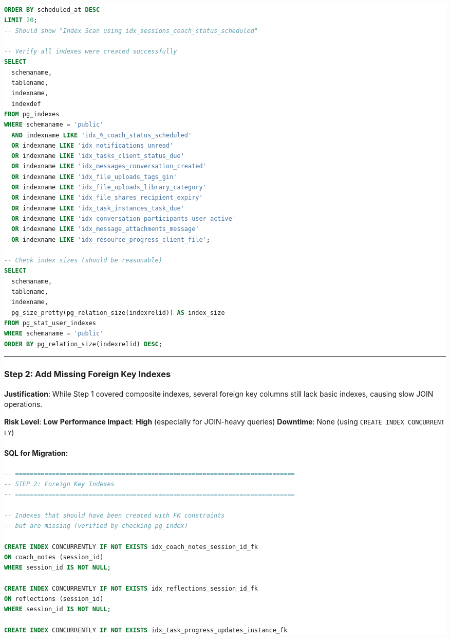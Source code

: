 ```sql
ORDER BY scheduled_at DESC
LIMIT 20;
-- Should show "Index Scan using idx_sessions_coach_status_scheduled"

-- Verify all indexes were created successfully
SELECT
  schemaname,
  tablename,
  indexname,
  indexdef
FROM pg_indexes
WHERE schemaname = 'public'
  AND indexname LIKE 'idx_%_coach_status_scheduled'
  OR indexname LIKE 'idx_notifications_unread'
  OR indexname LIKE 'idx_tasks_client_status_due'
  OR indexname LIKE 'idx_messages_conversation_created'
  OR indexname LIKE 'idx_file_uploads_tags_gin'
  OR indexname LIKE 'idx_file_uploads_library_category'
  OR indexname LIKE 'idx_file_shares_recipient_expiry'
  OR indexname LIKE 'idx_task_instances_task_due'
  OR indexname LIKE 'idx_conversation_participants_user_active'
  OR indexname LIKE 'idx_message_attachments_message'
  OR indexname LIKE 'idx_resource_progress_client_file';

-- Check index sizes (should be reasonable)
SELECT
  schemaname,
  tablename,
  indexname,
  pg_size_pretty(pg_relation_size(indexrelid)) AS index_size
FROM pg_stat_user_indexes
WHERE schemaname = 'public'
ORDER BY pg_relation_size(indexrelid) DESC;
```

---

### Step 2: Add Missing Foreign Key Indexes

**Justification**: While Step 1 covered composite indexes, several foreign key columns still lack basic indexes, causing slow JOIN operations.

**Risk Level**: **Low**
**Performance Impact**: **High** (especially for JOIN-heavy queries)
**Downtime**: None (using `CREATE INDEX CONCURRENTLY`)

#### SQL for Migration:

```sql
-- ============================================================================
-- STEP 2: Foreign Key Indexes
-- ============================================================================

-- Indexes that should have been created with FK constraints
-- but are missing (verified by checking pg_index)

CREATE INDEX CONCURRENTLY IF NOT EXISTS idx_coach_notes_session_id_fk
ON coach_notes (session_id)
WHERE session_id IS NOT NULL;

CREATE INDEX CONCURRENTLY IF NOT EXISTS idx_reflections_session_id_fk
ON reflections (session_id)
WHERE session_id IS NOT NULL;

CREATE INDEX CONCURRENTLY IF NOT EXISTS idx_task_progress_updates_instance_fk
```